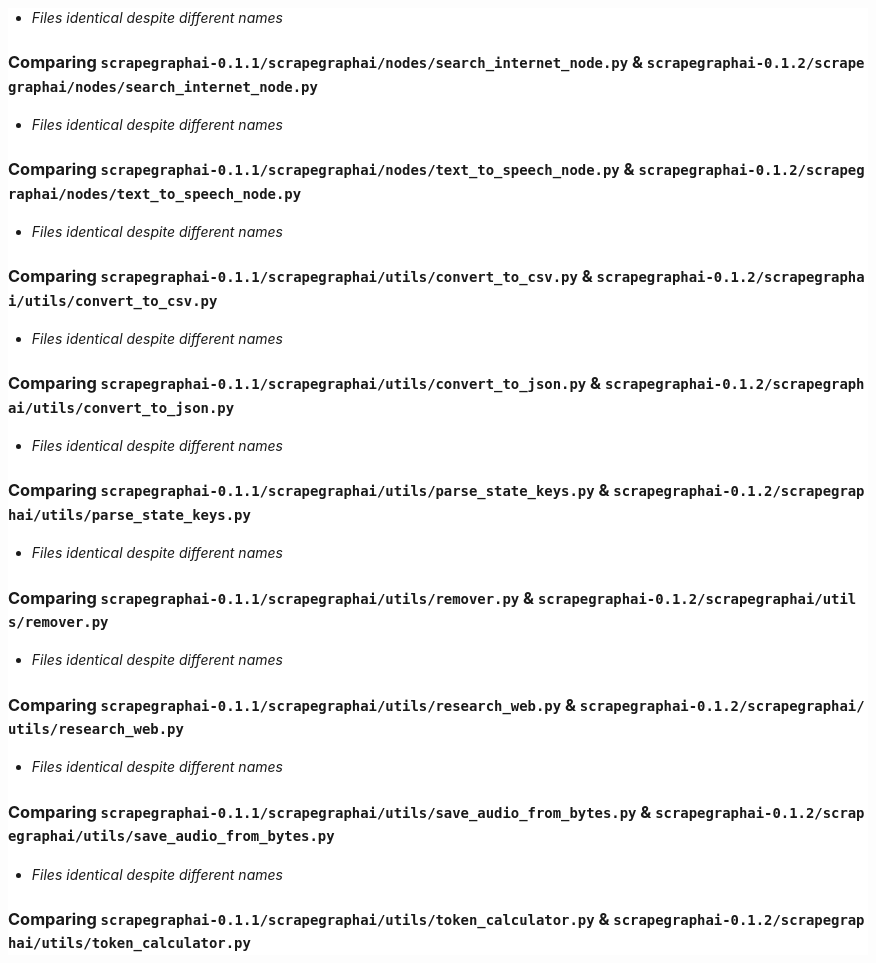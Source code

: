  * *Files identical despite different names*

### Comparing `scrapegraphai-0.1.1/scrapegraphai/nodes/search_internet_node.py` & `scrapegraphai-0.1.2/scrapegraphai/nodes/search_internet_node.py`

 * *Files identical despite different names*

### Comparing `scrapegraphai-0.1.1/scrapegraphai/nodes/text_to_speech_node.py` & `scrapegraphai-0.1.2/scrapegraphai/nodes/text_to_speech_node.py`

 * *Files identical despite different names*

### Comparing `scrapegraphai-0.1.1/scrapegraphai/utils/convert_to_csv.py` & `scrapegraphai-0.1.2/scrapegraphai/utils/convert_to_csv.py`

 * *Files identical despite different names*

### Comparing `scrapegraphai-0.1.1/scrapegraphai/utils/convert_to_json.py` & `scrapegraphai-0.1.2/scrapegraphai/utils/convert_to_json.py`

 * *Files identical despite different names*

### Comparing `scrapegraphai-0.1.1/scrapegraphai/utils/parse_state_keys.py` & `scrapegraphai-0.1.2/scrapegraphai/utils/parse_state_keys.py`

 * *Files identical despite different names*

### Comparing `scrapegraphai-0.1.1/scrapegraphai/utils/remover.py` & `scrapegraphai-0.1.2/scrapegraphai/utils/remover.py`

 * *Files identical despite different names*

### Comparing `scrapegraphai-0.1.1/scrapegraphai/utils/research_web.py` & `scrapegraphai-0.1.2/scrapegraphai/utils/research_web.py`

 * *Files identical despite different names*

### Comparing `scrapegraphai-0.1.1/scrapegraphai/utils/save_audio_from_bytes.py` & `scrapegraphai-0.1.2/scrapegraphai/utils/save_audio_from_bytes.py`

 * *Files identical despite different names*

### Comparing `scrapegraphai-0.1.1/scrapegraphai/utils/token_calculator.py` & `scrapegraphai-0.1.2/scrapegraphai/utils/token_calculator.py`
